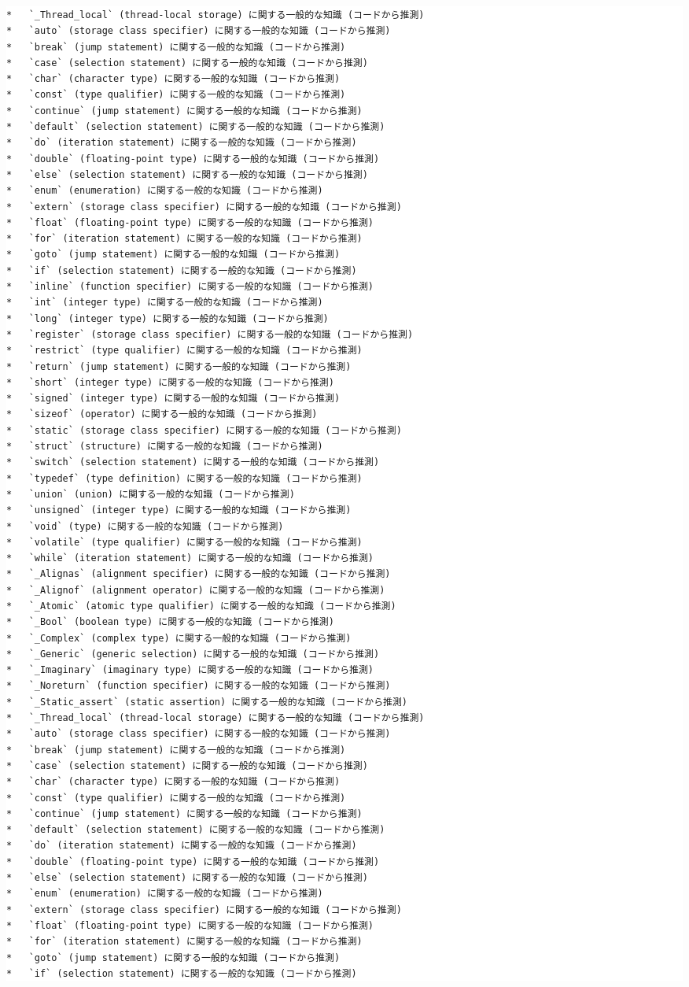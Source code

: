     *   `_Thread_local` (thread-local storage) に関する一般的な知識 (コードから推測)
    *   `auto` (storage class specifier) に関する一般的な知識 (コードから推測)
    *   `break` (jump statement) に関する一般的な知識 (コードから推測)
    *   `case` (selection statement) に関する一般的な知識 (コードから推測)
    *   `char` (character type) に関する一般的な知識 (コードから推測)
    *   `const` (type qualifier) に関する一般的な知識 (コードから推測)
    *   `continue` (jump statement) に関する一般的な知識 (コードから推測)
    *   `default` (selection statement) に関する一般的な知識 (コードから推測)
    *   `do` (iteration statement) に関する一般的な知識 (コードから推測)
    *   `double` (floating-point type) に関する一般的な知識 (コードから推測)
    *   `else` (selection statement) に関する一般的な知識 (コードから推測)
    *   `enum` (enumeration) に関する一般的な知識 (コードから推測)
    *   `extern` (storage class specifier) に関する一般的な知識 (コードから推測)
    *   `float` (floating-point type) に関する一般的な知識 (コードから推測)
    *   `for` (iteration statement) に関する一般的な知識 (コードから推測)
    *   `goto` (jump statement) に関する一般的な知識 (コードから推測)
    *   `if` (selection statement) に関する一般的な知識 (コードから推測)
    *   `inline` (function specifier) に関する一般的な知識 (コードから推測)
    *   `int` (integer type) に関する一般的な知識 (コードから推測)
    *   `long` (integer type) に関する一般的な知識 (コードから推測)
    *   `register` (storage class specifier) に関する一般的な知識 (コードから推測)
    *   `restrict` (type qualifier) に関する一般的な知識 (コードから推測)
    *   `return` (jump statement) に関する一般的な知識 (コードから推測)
    *   `short` (integer type) に関する一般的な知識 (コードから推測)
    *   `signed` (integer type) に関する一般的な知識 (コードから推測)
    *   `sizeof` (operator) に関する一般的な知識 (コードから推測)
    *   `static` (storage class specifier) に関する一般的な知識 (コードから推測)
    *   `struct` (structure) に関する一般的な知識 (コードから推測)
    *   `switch` (selection statement) に関する一般的な知識 (コードから推測)
    *   `typedef` (type definition) に関する一般的な知識 (コードから推測)
    *   `union` (union) に関する一般的な知識 (コードから推測)
    *   `unsigned` (integer type) に関する一般的な知識 (コードから推測)
    *   `void` (type) に関する一般的な知識 (コードから推測)
    *   `volatile` (type qualifier) に関する一般的な知識 (コードから推測)
    *   `while` (iteration statement) に関する一般的な知識 (コードから推測)
    *   `_Alignas` (alignment specifier) に関する一般的な知識 (コードから推測)
    *   `_Alignof` (alignment operator) に関する一般的な知識 (コードから推測)
    *   `_Atomic` (atomic type qualifier) に関する一般的な知識 (コードから推測)
    *   `_Bool` (boolean type) に関する一般的な知識 (コードから推測)
    *   `_Complex` (complex type) に関する一般的な知識 (コードから推測)
    *   `_Generic` (generic selection) に関する一般的な知識 (コードから推測)
    *   `_Imaginary` (imaginary type) に関する一般的な知識 (コードから推測)
    *   `_Noreturn` (function specifier) に関する一般的な知識 (コードから推測)
    *   `_Static_assert` (static assertion) に関する一般的な知識 (コードから推測)
    *   `_Thread_local` (thread-local storage) に関する一般的な知識 (コードから推測)
    *   `auto` (storage class specifier) に関する一般的な知識 (コードから推測)
    *   `break` (jump statement) に関する一般的な知識 (コードから推測)
    *   `case` (selection statement) に関する一般的な知識 (コードから推測)
    *   `char` (character type) に関する一般的な知識 (コードから推測)
    *   `const` (type qualifier) に関する一般的な知識 (コードから推測)
    *   `continue` (jump statement) に関する一般的な知識 (コードから推測)
    *   `default` (selection statement) に関する一般的な知識 (コードから推測)
    *   `do` (iteration statement) に関する一般的な知識 (コードから推測)
    *   `double` (floating-point type) に関する一般的な知識 (コードから推測)
    *   `else` (selection statement) に関する一般的な知識 (コードから推測)
    *   `enum` (enumeration) に関する一般的な知識 (コードから推測)
    *   `extern` (storage class specifier) に関する一般的な知識 (コードから推測)
    *   `float` (floating-point type) に関する一般的な知識 (コードから推測)
    *   `for` (iteration statement) に関する一般的な知識 (コードから推測)
    *   `goto` (jump statement) に関する一般的な知識 (コードから推測)
    *   `if` (selection statement) に関する一般的な知識 (コードから推測)
